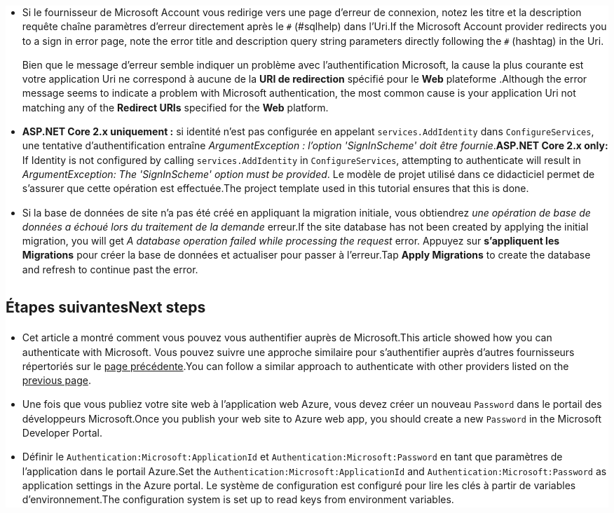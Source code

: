 * <span data-ttu-id="95809-156">Si le fournisseur de Microsoft Account vous redirige vers une page d’erreur de connexion, notez les titre et la description requête chaîne paramètres d’erreur directement après le `#` (#sqlhelp) dans l’Uri.</span><span class="sxs-lookup"><span data-stu-id="95809-156">If the Microsoft Account provider redirects you to a sign in error page, note the error title and description query string parameters directly following the `#` (hashtag) in the Uri.</span></span>

  <span data-ttu-id="95809-157">Bien que le message d’erreur semble indiquer un problème avec l’authentification Microsoft, la cause la plus courante est votre application Uri ne correspond à aucune de la **URI de redirection** spécifié pour le **Web** plateforme .</span><span class="sxs-lookup"><span data-stu-id="95809-157">Although the error message seems to indicate a problem with Microsoft authentication, the most common cause is your application Uri not matching any of the **Redirect URIs** specified for the **Web** platform.</span></span>
* <span data-ttu-id="95809-158">**ASP.NET Core 2.x uniquement :** si identité n’est pas configurée en appelant `services.AddIdentity` dans `ConfigureServices`, une tentative d’authentification entraîne *ArgumentException : l’option 'SignInScheme' doit être fournie*.</span><span class="sxs-lookup"><span data-stu-id="95809-158">**ASP.NET Core 2.x only:** If Identity is not configured by calling `services.AddIdentity` in `ConfigureServices`, attempting to authenticate will result in *ArgumentException: The 'SignInScheme' option must be provided*.</span></span> <span data-ttu-id="95809-159">Le modèle de projet utilisé dans ce didacticiel permet de s’assurer que cette opération est effectuée.</span><span class="sxs-lookup"><span data-stu-id="95809-159">The project template used in this tutorial ensures that this is done.</span></span>
* <span data-ttu-id="95809-160">Si la base de données de site n’a pas été créé en appliquant la migration initiale, vous obtiendrez *une opération de base de données a échoué lors du traitement de la demande* erreur.</span><span class="sxs-lookup"><span data-stu-id="95809-160">If the site database has not been created by applying the initial migration, you will get *A database operation failed while processing the request* error.</span></span> <span data-ttu-id="95809-161">Appuyez sur **s’appliquent les Migrations** pour créer la base de données et actualiser pour passer à l’erreur.</span><span class="sxs-lookup"><span data-stu-id="95809-161">Tap **Apply Migrations** to create the database and refresh to continue past the error.</span></span>

## <a name="next-steps"></a><span data-ttu-id="95809-162">Étapes suivantes</span><span class="sxs-lookup"><span data-stu-id="95809-162">Next steps</span></span>

* <span data-ttu-id="95809-163">Cet article a montré comment vous pouvez vous authentifier auprès de Microsoft.</span><span class="sxs-lookup"><span data-stu-id="95809-163">This article showed how you can authenticate with Microsoft.</span></span> <span data-ttu-id="95809-164">Vous pouvez suivre une approche similaire pour s’authentifier auprès d’autres fournisseurs répertoriés sur le [page précédente](index.md).</span><span class="sxs-lookup"><span data-stu-id="95809-164">You can follow a similar approach to authenticate with other providers listed on the [previous page](index.md).</span></span>

* <span data-ttu-id="95809-165">Une fois que vous publiez votre site web à l’application web Azure, vous devez créer un nouveau `Password` dans le portail des développeurs Microsoft.</span><span class="sxs-lookup"><span data-stu-id="95809-165">Once you publish your web site to Azure web app, you should create a new `Password` in the Microsoft Developer Portal.</span></span>

* <span data-ttu-id="95809-166">Définir le `Authentication:Microsoft:ApplicationId` et `Authentication:Microsoft:Password` en tant que paramètres de l’application dans le portail Azure.</span><span class="sxs-lookup"><span data-stu-id="95809-166">Set the `Authentication:Microsoft:ApplicationId` and `Authentication:Microsoft:Password` as application settings in the Azure portal.</span></span> <span data-ttu-id="95809-167">Le système de configuration est configuré pour lire les clés à partir de variables d’environnement.</span><span class="sxs-lookup"><span data-stu-id="95809-167">The configuration system is set up to read keys from environment variables.</span></span>
